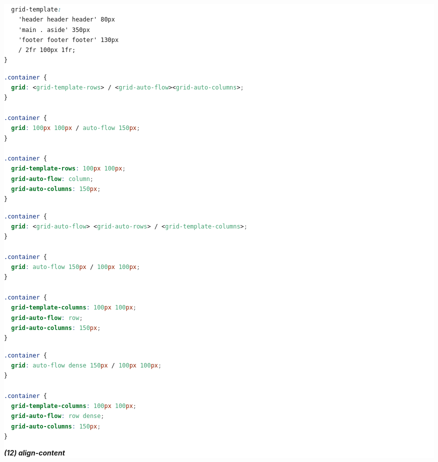 ```css
  grid-template:
    'header header header' 80px
    'main . aside' 350px
    'footer footer footer' 130px
    / 2fr 100px 1fr;
}
```

```css
.container {
  grid: <grid-template-rows> / <grid-auto-flow><grid-auto-columns>;
}

.container {
  grid: 100px 100px / auto-flow 150px;
}

.container {
  grid-template-rows: 100px 100px;
  grid-auto-flow: column;
  grid-auto-columns: 150px;
}
```

```css
.container {
  grid: <grid-auto-flow> <grid-auto-rows> / <grid-template-columns>;
}

.container {
  grid: auto-flow 150px / 100px 100px;
}

.container {
  grid-template-columns: 100px 100px;
  grid-auto-flow: row;
  grid-auto-columns: 150px;
}
```

```css
.container {
  grid: auto-flow dense 150px / 100px 100px;
}

.container {
  grid-template-columns: 100px 100px;
  grid-auto-flow: row dense;
  grid-auto-columns: 150px;
}
```

**_(12) align-content_**

